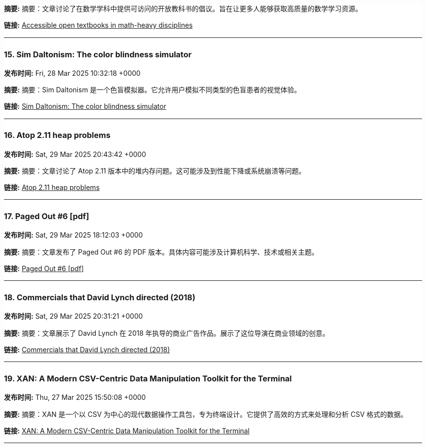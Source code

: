 **摘要:** 摘要：文章讨论了在数学学科中提供可访问的开放教科书的倡议。旨在让更多人能够获取高质量的数学学习资源。

**链接:** [Accessible open textbooks in math-heavy disciplines](https://richardzach.org/2025/03/accessible-open-textbooks-in-math-heavy-disciplines/)

---

### 15. Sim Daltonism: The color blindness simulator

**发布时间:** Fri, 28 Mar 2025 10:32:18 +0000

**摘要:** 摘要：Sim Daltonism 是一个色盲模拟器。它允许用户模拟不同类型的色盲患者的视觉体验。

**链接:** [Sim Daltonism: The color blindness simulator](https://michelf.ca/projects/sim-daltonism/)

---

### 16. Atop 2.11 heap problems

**发布时间:** Sat, 29 Mar 2025 20:43:42 +0000

**摘要:** 摘要：文章讨论了 Atop 2.11 版本中的堆内存问题。这可能涉及到性能下降或系统崩溃等问题。

**链接:** [Atop 2.11 heap problems](https://openwall.com/lists/oss-security/2025/03/29/1)

---

### 17. Paged Out #6 [pdf]

**发布时间:** Sat, 29 Mar 2025 18:12:03 +0000

**摘要:** 摘要：文章发布了 Paged Out #6 的 PDF 版本。具体内容可能涉及计算机科学、技术或相关主题。

**链接:** [Paged Out #6 [pdf]](https://pagedout.institute/download/PagedOut_006.pdf)

---

### 18. Commercials that David Lynch directed (2018)

**发布时间:** Sat, 29 Mar 2025 20:31:21 +0000

**摘要:** 摘要：文章展示了 David Lynch 在 2018 年执导的商业广告作品。展示了这位导演在商业领域的创意。

**链接:** [Commercials that David Lynch directed (2018)](https://www.openculture.com/2018/07/watch-commercials-david-lynch-directed-big-30-minute-compilation.html)

---

### 19. XAN: A Modern CSV-Centric Data Manipulation Toolkit for the Terminal

**发布时间:** Thu, 27 Mar 2025 15:50:08 +0000

**摘要:** 摘要：XAN 是一个以 CSV 为中心的现代数据操作工具包，专为终端设计。它提供了高效的方式来处理和分析 CSV 格式的数据。

**链接:** [XAN: A Modern CSV-Centric Data Manipulation Toolkit for the Terminal](https://github.com/medialab/xan)

---

